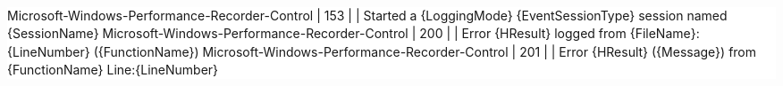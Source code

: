 Microsoft-Windows-Performance-Recorder-Control  |  153       |           |  Started a {LoggingMode} {EventSessionType} session named {SessionName}
Microsoft-Windows-Performance-Recorder-Control  |  200       |           |  Error {HResult} logged from {FileName}:{LineNumber} ({FunctionName})
Microsoft-Windows-Performance-Recorder-Control  |  201       |           |  Error {HResult} ({Message}) from {FunctionName} Line:{LineNumber}